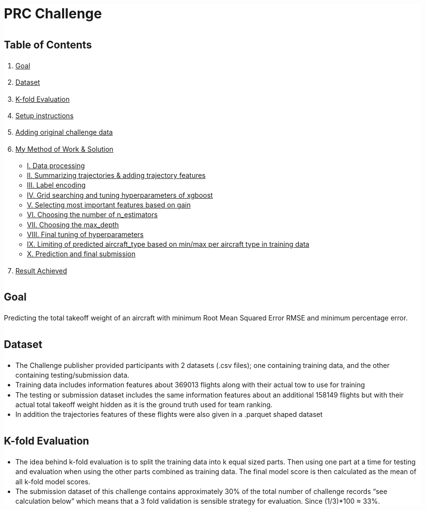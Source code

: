 # PRC Challenge

## Table of Contents
1. [Goal](#Goal)

2. [Dataset](#Dataset)

3. [K-fold Evaluation](#K-fold-Evaluation)

4. [Setup instructions](#Setup-instructions)

5. [Adding original challenge data](#Adding-original-challenge-data)

6. [My Method of Work & Solution](#My-Method-of-Work--Solution)
   - [I. Data processing](#i-Data-processing)
   - [II. Summarizing trajectories & adding trajectory features](#ii-Summarizing-trajectories--adding-trajectory-features)
   - [III. Label encoding](#iii-Label-encoding)
   - [IV. Grid searching and tuning hyperparameters of xgboost](#iv-Grid-searching-and-tuning-hyperparameters-of-xgboost)
   - [V. Selecting most important features based on gain](#v-Selecting-most-important-features-based-on-gain)
   - [VI. Choosing the number of n_estimators](#vi-Choosing-the-number-of-n_estimators)
   - [VII. Choosing the max_depth](#vii-Choosing-the-max_depth)
   - [VIII. Final tuning of hyperparameters](#viii-Final-tuning-of-hyperparameters)
   - [IX. Limiting of predicted aircraft_type based on min/max per aircraft type in training data](#ix-Limiting-of-predicted-aircraft_type-based-on-minmax-per-aircraft-type-in-training-data)
   - [X. Prediction and final submission](#x-Prediction-and-final-submission)

7. [Result Achieved](#Result-Achieved)

## Goal
Predicting the total takeoff weight of an aircraft with minimum Root Mean Squared Error RMSE and minimum percentage error.

## Dataset
- The Challenge publisher provided participants with 2 datasets (.csv files); one containing training data, and the other containing testing/submission data.
- Training data includes information features about 369013 flights along with their actual tow to use for training
- The testing or submission dataset includes the same information features about an additional 158149 flights but with their actual total takeoff weight hidden as it is the ground truth used for team ranking.
- In addition the trajectories features of these flights were also given in a .parquet shaped dataset

## K-fold Evaluation
- The idea behind k-fold evaluation is to split the training data into k equal sized parts. Then using one part at a time for testing and evaluation when using the other parts combined as training data. The final model score is then calculated as the mean of all k-fold model scores.
- The submission dataset of this challenge contains approximately 30% of the total number of challenge records “see calculation below” which means that a 3 fold validation is sensible strategy for evaluation. Since (1/3)*100 ≈ 33%.
